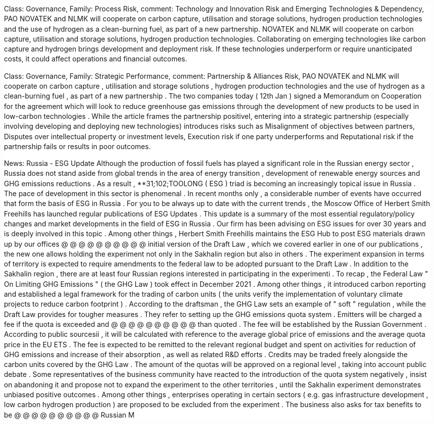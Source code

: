Class: Governance, Family: Process Risk, comment: Technology and Innovation Risk and Emerging Technologies & Dependency, PAO NOVATEK and NLMK will cooperate on carbon capture, utilisation and storage solutions, hydrogen production technologies and the use of hydrogen as a clean-burning fuel, as part of a new partnership. NOVATEK and NLMK will cooperate on carbon capture, utilisation and storage solutions, hydrogen production technologies.  Collaborating on emerging technologies like carbon capture and hydrogen brings development and deployment risk. If these technologies underperform or require unanticipated costs, it could affect operations and financial outcomes.

Class: Governance, Family: Strategic Performance, comment: Partnership & Alliances Risk, PAO NOVATEK and NLMK will cooperate on carbon capture , utilisation and storage solutions , hydrogen production technologies and the use of hydrogen as a clean-burning fuel , as part of a new partnership . The two companies today ( 12th Jan ) signed a Memorandum on Cooperation for the agreement which will look to reduce greenhouse gas emissions through the development of new products to be used in low-carbon technologies . While the article frames the partnership positivel, entering into a strategic partnership (especially involving developing and deploying new technologies) introduces risks such as Misalignment of objectives between partners, Disputes over intellectual property or investment levels, Execution risk if one party underperforms and Reputational risk if the partnership fails or results in poor outcomes.

News: <h> Russia - ESG Update Although the production of fossil fuels has played a significant role in the Russian energy sector , Russia does not stand aside from global trends in the area of energy transition , development of renewable energy sources and GHG emissions reductions . As a result , **31;102;TOOLONG ( ESG ) triad is becoming an increasingly topical issue in Russia . The pace of development in this sector is phenomenal . In recent months only , a considerable number of events have occurred that form the basis of ESG in Russia . For you to be always up to date with the current trends , the Moscow Office of Herbert Smith Freehills has launched regular publications of ESG Updates . This update is a summary of the most essential regulatory/policy changes and market developments in the field of ESG in Russia . Our firm has been advising on ESG issues for over 30 years and is deeply involved in this topic . Among other things , Herbert Smith Freehills maintains the ESG Hub to post ESG materials drawn up by our offices @ @ @ @ @ @ @ @ @ @ initial version of the Draft Law , which we covered earlier in one of our publications , the new one allows holding the experiment not only in the Sakhalin region but also in others . The experiment expansion in terms of territory is expected to require amendments to the federal law to be adopted pursuant to the Draft Law . In addition to the Sakhalin region , there are at least four Russian regions interested in participating in the experimenti . To recap , the Federal Law " On Limiting GHG Emissions " ( the GHG Law ) took effect in December 2021 . Among other things , it introduced carbon reporting and established a legal framework for the trading of carbon units ( the units verify the implementation of voluntary climate projects to reduce carbon footprint ) . According to the draftsman , the GHG Law sets an example of " soft " regulation , while the Draft Law provides for tougher measures . They refer to setting up the GHG emissions quota system . Emitters will be charged a fee if the quota is exceeded and @ @ @ @ @ @ @ @ @ @ than quoted . The fee will be established by the Russian Government . According to public sourcesii , it will be calculated with reference to the average global price of emissions and the average quota price in the EU ETS . The fee is expected to be remitted to the relevant regional budget and spent on activities for reduction of GHG emissions and increase of their absorption , as well as related R&amp;D efforts . Credits may be traded freely alongside the carbon units covered by the GHG Law . The amount of the quotas will be approved on a regional level , taking into account public debate . Some representatives of the business community have reacted to the introduction of the quota system negatively , insist on abandoning it and propose not to expand the experiment to the other territories , until the Sakhalin experiment demonstrates unbiased positive outcomes . Among other things , enterprises operating in certain sectors ( e.g. gas infrastructure development , low carbon hydrogen production ) are proposed to be excluded from the experiment . The business also asks for tax benefits to be @ @ @ @ @ @ @ @ @ @ Russian M